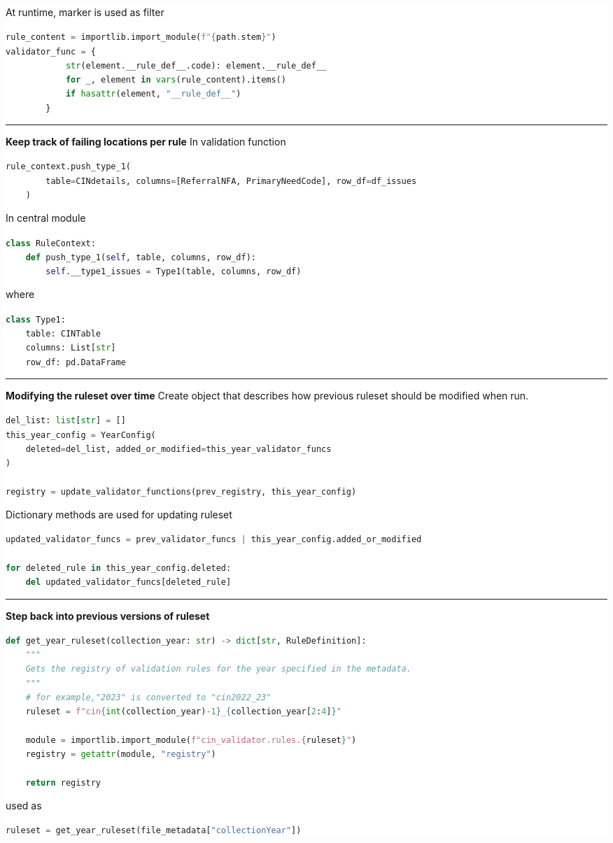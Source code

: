 At runtime, marker is used as filter
```python
rule_content = importlib.import_module(f"{path.stem}")
validator_func = {
            str(element.__rule_def__.code): element.__rule_def__
            for _, element in vars(rule_content).items()
            if hasattr(element, "__rule_def__")
        }
```
---
**Keep track of failing locations per rule**
In validation function
```python
rule_context.push_type_1(
        table=CINdetails, columns=[ReferralNFA, PrimaryNeedCode], row_df=df_issues
    )
```
In central module
```python
class RuleContext:
    def push_type_1(self, table, columns, row_df):
        self.__type1_issues = Type1(table, columns, row_df)
```
where
```python
class Type1:
    table: CINTable
    columns: List[str]
    row_df: pd.DataFrame
```
---
**Modifying the ruleset over time**
Create object that describes how previous ruleset should be modified when run.
```python
del_list: list[str] = []
this_year_config = YearConfig(
    deleted=del_list, added_or_modified=this_year_validator_funcs
)

registry = update_validator_functions(prev_registry, this_year_config)
```
Dictionary methods are used for updating ruleset
```python
updated_validator_funcs = prev_validator_funcs | this_year_config.added_or_modified

for deleted_rule in this_year_config.deleted:
    del updated_validator_funcs[deleted_rule]
```
---
**Step back into previous versions of ruleset**
```python
def get_year_ruleset(collection_year: str) -> dict[str, RuleDefinition]:
    """
    Gets the registry of validation rules for the year specified in the metadata.
    """
    # for example,"2023" is converted to "cin2022_23"
    ruleset = f"cin{int(collection_year)-1}_{collection_year[2:4]}"

    module = importlib.import_module(f"cin_validator.rules.{ruleset}")
    registry = getattr(module, "registry")

    return registry
```
used as 
```python
ruleset = get_year_ruleset(file_metadata["collectionYear"])
```